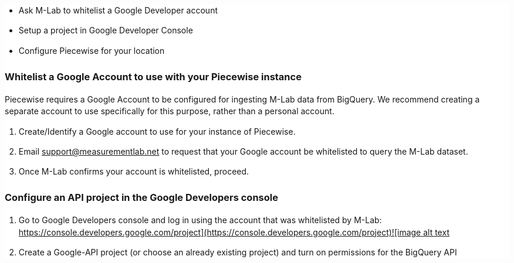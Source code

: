 * Ask M-Lab to whitelist a Google Developer account 

* Setup a project in Google Developer Console

* Configure Piecewise for your location

### Whitelist a Google Account to use with your Piecewise instance

Piecewise requires a Google Account to be configured for ingesting M-Lab data from BigQuery. We recommend creating a separate account to use specifically for this purpose, rather than a personal account.

 

1. Create/Identify a Google account to use for your instance of Piecewise.

2. Email [support@measurementlab.net](mailto:support@measurementlab.net) to request that your Google account be whitelisted to query the M-Lab dataset.

3. Once M-Lab confirms your account is whitelisted, proceed.

### Configure an API project in the Google Developers console

1. Go to Google Developers console and log in using the account that was whitelisted by M-Lab:[ https://console.developers.google.com/project](https://console.developers.google.com/project)![image alt text](image_0.png)

2. Create a Google-API project (or choose an already existing project) and turn on permissions for the BigQuery API
